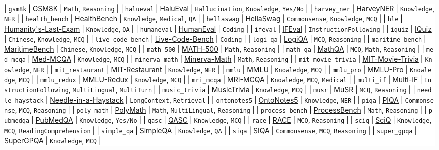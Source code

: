 | `gsm8k` | [GSM8K](#gsm8k) | `Math`, `Reasoning` |
| `halueval` | [HaluEval](#halueval) | `Hallucination`, `Knowledge`, `Yes/No` |
| `harvey_ner` | [HarveyNER](#harveyner) | `Knowledge`, `NER` |
| `health_bench` | [HealthBench](#healthbench) | `Knowledge`, `Medical`, `QA` |
| `hellaswag` | [HellaSwag](#hellaswag) | `Commonsense`, `Knowledge`, `MCQ` |
| `hle` | [Humanity's-Last-Exam](#humanitys-last-exam) | `Knowledge`, `QA` |
| `humaneval` | [HumanEval](#humaneval) | `Coding` |
| `ifeval` | [IFEval](#ifeval) | `InstructionFollowing` |
| `iquiz` | [IQuiz](#iquiz) | `Chinese`, `Knowledge`, `MCQ` |
| `live_code_bench` | [Live-Code-Bench](#live-code-bench) | `Coding` |
| `logi_qa` | [LogiQA](#logiqa) | `MCQ`, `Reasoning` |
| `maritime_bench` | [MaritimeBench](#maritimebench) | `Chinese`, `Knowledge`, `MCQ` |
| `math_500` | [MATH-500](#math-500) | `Math`, `Reasoning` |
| `math_qa` | [MathQA](#mathqa) | `MCQ`, `Math`, `Reasoning` |
| `med_mcqa` | [Med-MCQA](#med-mcqa) | `Knowledge`, `MCQ` |
| `minerva_math` | [Minerva-Math](#minerva-math) | `Math`, `Reasoning` |
| `mit_movie_trivia` | [MIT-Movie-Trivia](#mit-movie-trivia) | `Knowledge`, `NER` |
| `mit_restaurant` | [MIT-Restaurant](#mit-restaurant) | `Knowledge`, `NER` |
| `mmlu` | [MMLU](#mmlu) | `Knowledge`, `MCQ` |
| `mmlu_pro` | [MMLU-Pro](#mmlu-pro) | `Knowledge`, `MCQ` |
| `mmlu_redux` | [MMLU-Redux](#mmlu-redux) | `Knowledge`, `MCQ` |
| `mri_mcqa` | [MRI-MCQA](#mri-mcqa) | `Knowledge`, `MCQ`, `Medical` |
| `multi_if` | [Multi-IF](#multi-if) | `InstructionFollowing`, `MultiLingual`, `MultiTurn` |
| `music_trivia` | [MusicTrivia](#musictrivia) | `Knowledge`, `MCQ` |
| `musr` | [MuSR](#musr) | `MCQ`, `Reasoning` |
| `needle_haystack` | [Needle-in-a-Haystack](#needle-in-a-haystack) | `LongContext`, `Retrieval` |
| `ontonotes5` | [OntoNotes5](#ontonotes5) | `Knowledge`, `NER` |
| `piqa` | [PIQA](#piqa) | `Commonsense`, `MCQ`, `Reasoning` |
| `poly_math` | [PolyMath](#polymath) | `Math`, `MultiLingual`, `Reasoning` |
| `process_bench` | [ProcessBench](#processbench) | `Math`, `Reasoning` |
| `pubmedqa` | [PubMedQA](#pubmedqa) | `Knowledge`, `Yes/No` |
| `qasc` | [QASC](#qasc) | `Knowledge`, `MCQ` |
| `race` | [RACE](#race) | `MCQ`, `Reasoning` |
| `sciq` | [SciQ](#sciq) | `Knowledge`, `MCQ`, `ReadingComprehension` |
| `simple_qa` | [SimpleQA](#simpleqa) | `Knowledge`, `QA` |
| `siqa` | [SIQA](#siqa) | `Commonsense`, `MCQ`, `Reasoning` |
| `super_gpqa` | [SuperGPQA](#supergpqa) | `Knowledge`, `MCQ` |